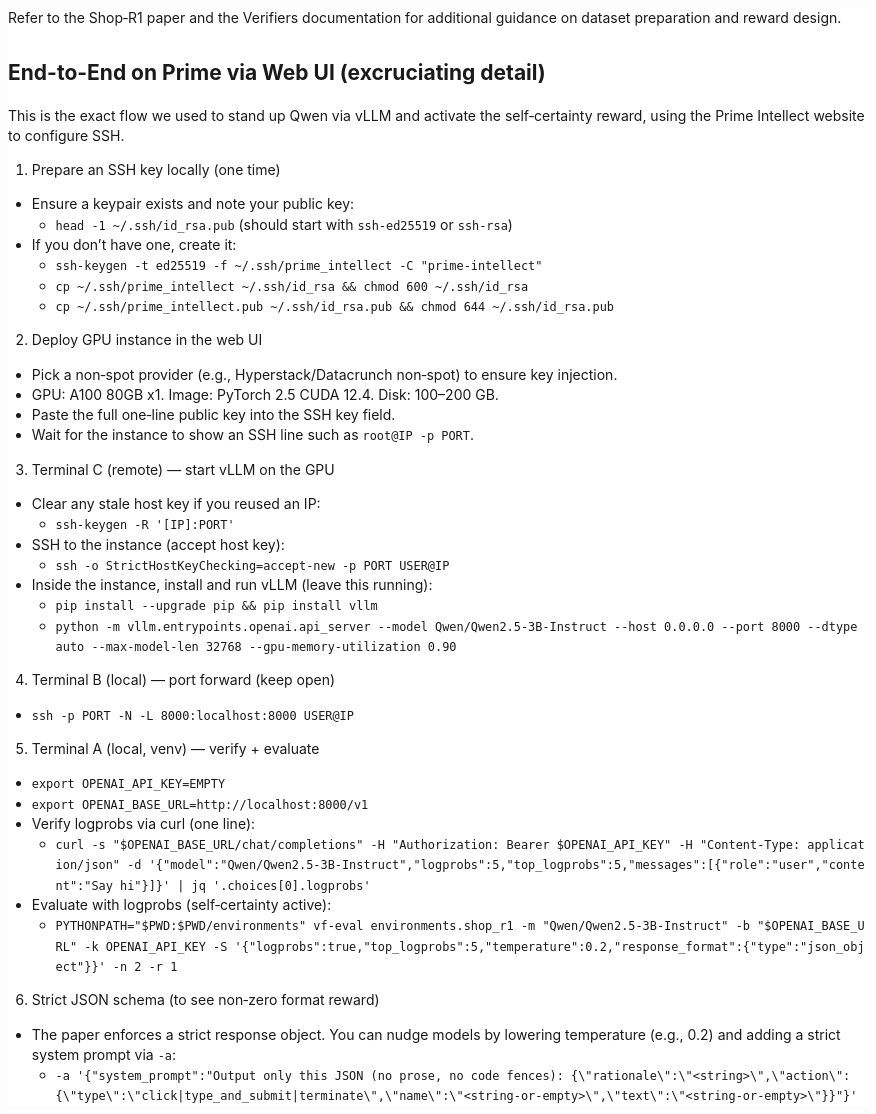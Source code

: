 Refer to the Shop‑R1 paper and the Verifiers documentation for
additional guidance on dataset preparation and reward design.

## End-to-End on Prime via Web UI (excruciating detail)

This is the exact flow we used to stand up Qwen via vLLM and activate the self‑certainty reward, using the Prime Intellect website to configure SSH.

1) Prepare an SSH key locally (one time)
- Ensure a keypair exists and note your public key:
  - `head -1 ~/.ssh/id_rsa.pub`  (should start with `ssh-ed25519` or `ssh-rsa`)
- If you don’t have one, create it:
  - `ssh-keygen -t ed25519 -f ~/.ssh/prime_intellect -C "prime-intellect"`
  - `cp ~/.ssh/prime_intellect ~/.ssh/id_rsa && chmod 600 ~/.ssh/id_rsa`
  - `cp ~/.ssh/prime_intellect.pub ~/.ssh/id_rsa.pub && chmod 644 ~/.ssh/id_rsa.pub`

2) Deploy GPU instance in the web UI
- Pick a non‑spot provider (e.g., Hyperstack/Datacrunch non‑spot) to ensure key injection.
- GPU: A100 80GB x1. Image: PyTorch 2.5 CUDA 12.4. Disk: 100–200 GB.
- Paste the full one‑line public key into the SSH key field.
- Wait for the instance to show an SSH line such as `root@IP -p PORT`.

3) Terminal C (remote) — start vLLM on the GPU
- Clear any stale host key if you reused an IP:
  - `ssh-keygen -R '[IP]:PORT'`
- SSH to the instance (accept host key):
  - `ssh -o StrictHostKeyChecking=accept-new -p PORT USER@IP`
- Inside the instance, install and run vLLM (leave this running):
  - `pip install --upgrade pip && pip install vllm`
  - `python -m vllm.entrypoints.openai.api_server --model Qwen/Qwen2.5-3B-Instruct --host 0.0.0.0 --port 8000 --dtype auto --max-model-len 32768 --gpu-memory-utilization 0.90`

4) Terminal B (local) — port forward (keep open)
- `ssh -p PORT -N -L 8000:localhost:8000 USER@IP`

5) Terminal A (local, venv) — verify + evaluate
- `export OPENAI_API_KEY=EMPTY`
- `export OPENAI_BASE_URL=http://localhost:8000/v1`
- Verify logprobs via curl (one line):
  - `curl -s "$OPENAI_BASE_URL/chat/completions" -H "Authorization: Bearer $OPENAI_API_KEY" -H "Content-Type: application/json" -d '{"model":"Qwen/Qwen2.5-3B-Instruct","logprobs":5,"top_logprobs":5,"messages":[{"role":"user","content":"Say hi"}]}' | jq '.choices[0].logprobs'`
- Evaluate with logprobs (self‑certainty active):
  - `PYTHONPATH="$PWD:$PWD/environments" vf-eval environments.shop_r1 -m "Qwen/Qwen2.5-3B-Instruct" -b "$OPENAI_BASE_URL" -k OPENAI_API_KEY -S '{"logprobs":true,"top_logprobs":5,"temperature":0.2,"response_format":{"type":"json_object"}}' -n 2 -r 1`

6) Strict JSON schema (to see non‑zero format reward)
- The paper enforces a strict response object. You can nudge models by lowering temperature (e.g., 0.2) and adding a strict system prompt via `-a`:
  - `-a '{"system_prompt":"Output only this JSON (no prose, no code fences): {\"rationale\":\"<string>\",\"action\":{\"type\":\"click|type_and_submit|terminate\",\"name\":\"<string-or-empty>\",\"text\":\"<string-or-empty>\"}}"}'`
